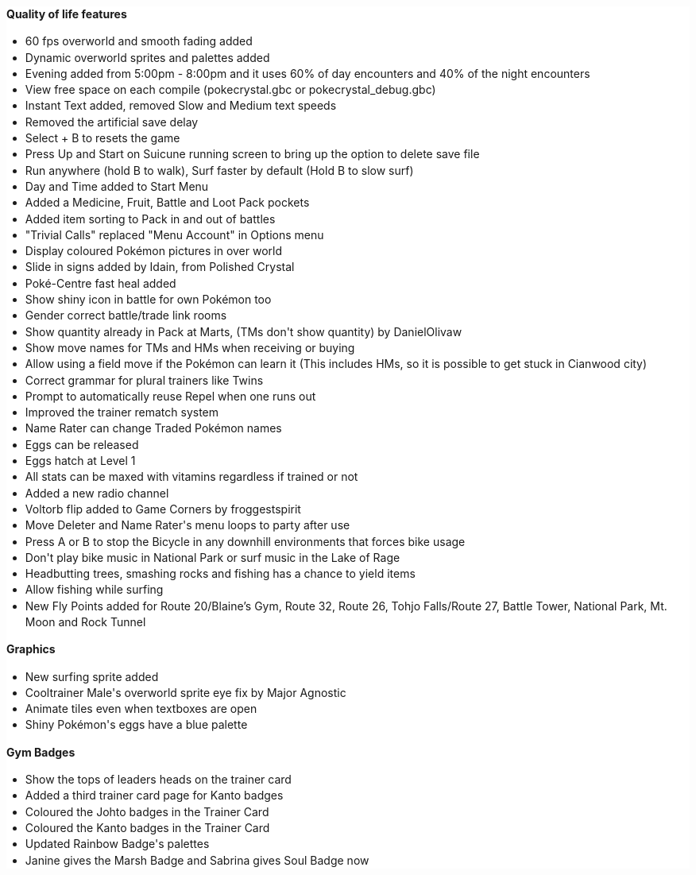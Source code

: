 **Quality of life features**
- 60 fps overworld and smooth fading added
- Dynamic overworld sprites and palettes added
- Evening added from 5:00pm - 8:00pm and it uses 60% of day encounters and 40% of the night encounters
- View free space on each compile (pokecrystal.gbc or pokecrystal_debug.gbc)
- Instant Text added, removed Slow and Medium text speeds
- Removed the artificial save delay
- Select + B to resets the game
- Press Up and Start on Suicune running screen to bring up the option to delete save file
- Run anywhere (hold  B to walk), Surf faster by default (Hold B to slow surf)
- Day and Time added to Start Menu
- Added a Medicine, Fruit, Battle and Loot Pack pockets
- Added item sorting to Pack in and out of battles
- "Trivial Calls" replaced "Menu Account" in Options menu
- Display coloured Pokémon pictures in over world
- Slide in signs added by Idain, from Polished Crystal
- Poké-Centre fast heal added
- Show shiny icon in battle for own Pokémon too
- Gender correct battle/trade link rooms
- Show quantity already in Pack at Marts, (TMs don't show quantity) by DanielOlivaw
- Show move names for TMs and HMs when receiving or buying
- Allow using a field move if the Pokémon can learn it (This includes HMs, so it is possible to get stuck in Cianwood city)
- Correct grammar for plural trainers like Twins
- Prompt to automatically reuse Repel when one runs out
- Improved the trainer rematch system
- Name Rater can change Traded Pokémon names
- Eggs can be released
- Eggs hatch at Level 1
- All stats can be maxed with vitamins regardless if trained or not
- Added a new radio channel
- Voltorb flip added to Game Corners by froggestspirit
- Move Deleter and Name Rater's menu loops to party after use
- Press A or B to stop the Bicycle in any downhill environments that forces bike usage
- Don't play bike music in National Park or surf music in the Lake of Rage
- Headbutting trees, smashing rocks and fishing has a chance to yield items
- Allow fishing while surfing
- New Fly Points added for Route 20/Blaine’s Gym, Route 32, Route 26, Tohjo Falls/Route 27, Battle Tower, National Park, Mt. Moon and Rock Tunnel


**Graphics**
- New surfing sprite added
- Cooltrainer Male's overworld sprite eye fix by Major Agnostic
- Animate tiles even when textboxes are open
- Shiny Pokémon's eggs have a blue palette


**Gym Badges**
- Show the tops of leaders heads on the trainer card
- Added a third trainer card page for Kanto badges
- Coloured the Johto badges in the Trainer Card
- Coloured the Kanto badges in the Trainer Card
- Updated Rainbow Badge's palettes
- Janine gives the Marsh Badge and Sabrina gives Soul Badge now
